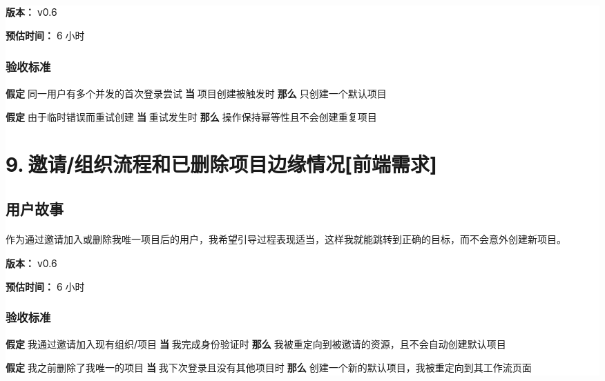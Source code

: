 **版本：** v0.6

**预估时间：** 6 小时

### 验收标准
**假定** 同一用户有多个并发的首次登录尝试
**当** 项目创建被触发时
**那么** 只创建一个默认项目

**假定** 由于临时错误而重试创建
**当** 重试发生时
**那么** 操作保持幂等性且不会创建重复项目


# 9. 邀请/组织流程和已删除项目边缘情况[前端需求]

## 用户故事
作为通过邀请加入或删除我唯一项目后的用户，我希望引导过程表现适当，这样我就能跳转到正确的目标，而不会意外创建新项目。

**版本：** v0.6

**预估时间：** 6 小时

### 验收标准
**假定** 我通过邀请加入现有组织/项目
**当** 我完成身份验证时
**那么** 我被重定向到被邀请的资源，且不会自动创建默认项目

**假定** 我之前删除了我唯一的项目
**当** 我下次登录且没有其他项目时
**那么** 创建一个新的默认项目，我被重定向到其工作流页面
